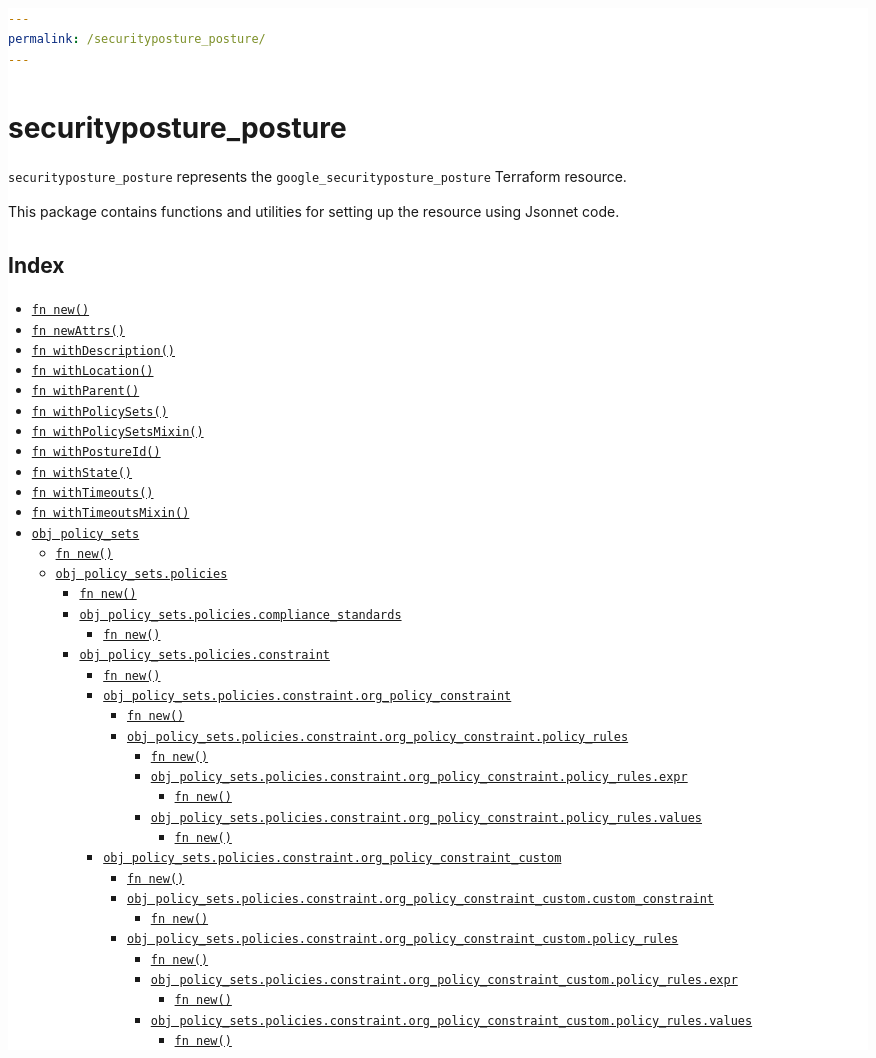 ```yaml
---
permalink: /securityposture_posture/
---
```


# securityposture_posture

`securityposture_posture` represents the `google_securityposture_posture` Terraform resource.



This package contains functions and utilities for setting up the resource using Jsonnet code.


## Index

* [`fn new()`](#fn-new)
* [`fn newAttrs()`](#fn-newattrs)
* [`fn withDescription()`](#fn-withdescription)
* [`fn withLocation()`](#fn-withlocation)
* [`fn withParent()`](#fn-withparent)
* [`fn withPolicySets()`](#fn-withpolicysets)
* [`fn withPolicySetsMixin()`](#fn-withpolicysetsmixin)
* [`fn withPostureId()`](#fn-withpostureid)
* [`fn withState()`](#fn-withstate)
* [`fn withTimeouts()`](#fn-withtimeouts)
* [`fn withTimeoutsMixin()`](#fn-withtimeoutsmixin)
* [`obj policy_sets`](#obj-policy_sets)
  * [`fn new()`](#fn-policy_setsnew)
  * [`obj policy_sets.policies`](#obj-policy_setspolicies)
    * [`fn new()`](#fn-policy_setspoliciesnew)
    * [`obj policy_sets.policies.compliance_standards`](#obj-policy_setspoliciescompliance_standards)
      * [`fn new()`](#fn-policy_setspoliciescompliance_standardsnew)
    * [`obj policy_sets.policies.constraint`](#obj-policy_setspoliciesconstraint)
      * [`fn new()`](#fn-policy_setspoliciesconstraintnew)
      * [`obj policy_sets.policies.constraint.org_policy_constraint`](#obj-policy_setspoliciesconstraintorg_policy_constraint)
        * [`fn new()`](#fn-policy_setspoliciesconstraintorg_policy_constraintnew)
        * [`obj policy_sets.policies.constraint.org_policy_constraint.policy_rules`](#obj-policy_setspoliciesconstraintorg_policy_constraintpolicy_rules)
          * [`fn new()`](#fn-policy_setspoliciesconstraintorg_policy_constraintpolicy_rulesnew)
          * [`obj policy_sets.policies.constraint.org_policy_constraint.policy_rules.expr`](#obj-policy_setspoliciesconstraintorg_policy_constraintpolicy_rulesexpr)
            * [`fn new()`](#fn-policy_setspoliciesconstraintorg_policy_constraintpolicy_rulesexprnew)
          * [`obj policy_sets.policies.constraint.org_policy_constraint.policy_rules.values`](#obj-policy_setspoliciesconstraintorg_policy_constraintpolicy_rulesvalues)
            * [`fn new()`](#fn-policy_setspoliciesconstraintorg_policy_constraintpolicy_rulesvaluesnew)
      * [`obj policy_sets.policies.constraint.org_policy_constraint_custom`](#obj-policy_setspoliciesconstraintorg_policy_constraint_custom)
        * [`fn new()`](#fn-policy_setspoliciesconstraintorg_policy_constraint_customnew)
        * [`obj policy_sets.policies.constraint.org_policy_constraint_custom.custom_constraint`](#obj-policy_setspoliciesconstraintorg_policy_constraint_customcustom_constraint)
          * [`fn new()`](#fn-policy_setspoliciesconstraintorg_policy_constraint_customcustom_constraintnew)
        * [`obj policy_sets.policies.constraint.org_policy_constraint_custom.policy_rules`](#obj-policy_setspoliciesconstraintorg_policy_constraint_custompolicy_rules)
          * [`fn new()`](#fn-policy_setspoliciesconstraintorg_policy_constraint_custompolicy_rulesnew)
          * [`obj policy_sets.policies.constraint.org_policy_constraint_custom.policy_rules.expr`](#obj-policy_setspoliciesconstraintorg_policy_constraint_custompolicy_rulesexpr)
            * [`fn new()`](#fn-policy_setspoliciesconstraintorg_policy_constraint_custompolicy_rulesexprnew)
          * [`obj policy_sets.policies.constraint.org_policy_constraint_custom.policy_rules.values`](#obj-policy_setspoliciesconstraintorg_policy_constraint_custompolicy_rulesvalues)
            * [`fn new()`](#fn-policy_setspoliciesconstraintorg_policy_constraint_custompolicy_rulesvaluesnew)